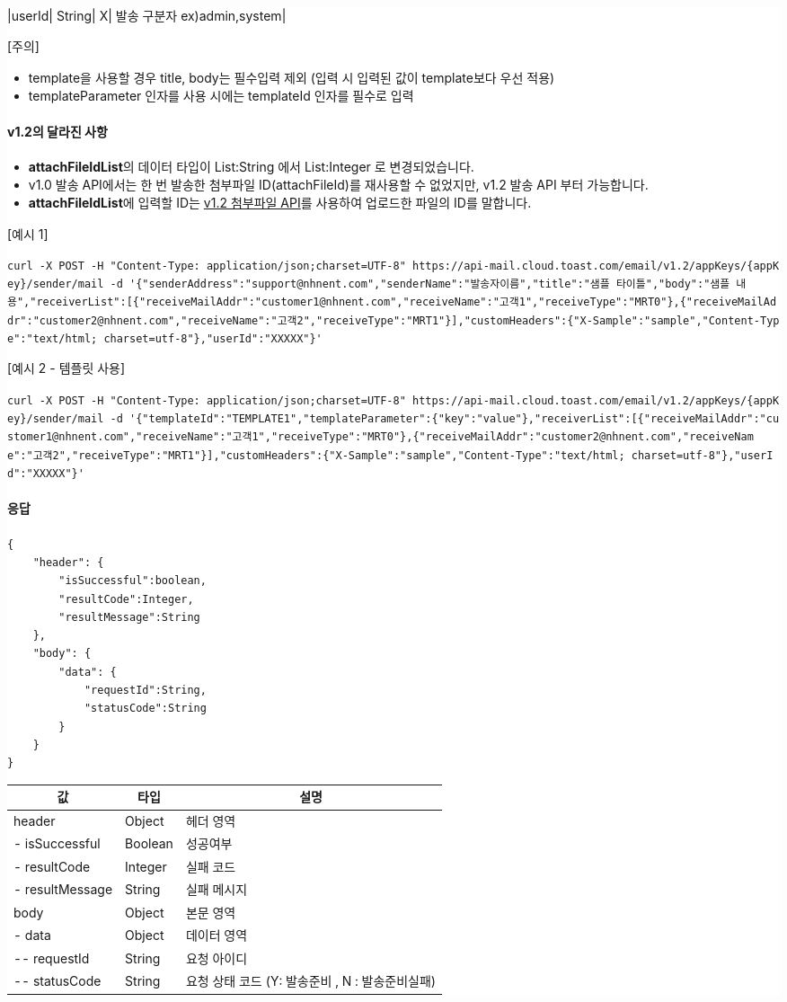 |userId|	String|	X|	발송 구분자 ex)admin,system|


[주의]

* template을 사용할 경우 title, body는 필수입력 제외 (입력 시 입력된 값이 template보다 우선 적용)
* templateParameter 인자를 사용 시에는 templateId 인자를 필수로 입력

#### v1.2의 달라진 사항

* **attachFileIdList**의 데이터 타입이 List:String 에서 List:Integer 로 변경되었습니다.
* v1.0 발송 API에서는 한 번 발송한 첨부파일 ID(attachFileId)를 재사용할 수 없었지만, v1.2 발송 API 부터 가능합니다.
* **attachFileIdList**에 입력할 ID는 [v1.2 첨부파일 API](./api-guide/#_14)를 사용하여 업로드한 파일의 ID를 말합니다.


[예시 1]
```
curl -X POST -H "Content-Type: application/json;charset=UTF-8" https://api-mail.cloud.toast.com/email/v1.2/appKeys/{appKey}/sender/mail -d '{"senderAddress":"support@nhnent.com","senderName":"발송자이름","title":"샘플 타이틀","body":"샘플 내용","receiverList":[{"receiveMailAddr":"customer1@nhnent.com","receiveName":"고객1","receiveType":"MRT0"},{"receiveMailAddr":"customer2@nhnent.com","receiveName":"고객2","receiveType":"MRT1"}],"customHeaders":{"X-Sample":"sample","Content-Type":"text/html; charset=utf-8"},"userId":"XXXXX"}'
```

[예시 2 - 템플릿 사용]
```
curl -X POST -H "Content-Type: application/json;charset=UTF-8" https://api-mail.cloud.toast.com/email/v1.2/appKeys/{appKey}/sender/mail -d '{"templateId":"TEMPLATE1","templateParameter":{"key":"value"},"receiverList":[{"receiveMailAddr":"customer1@nhnent.com","receiveName":"고객1","receiveType":"MRT0"},{"receiveMailAddr":"customer2@nhnent.com","receiveName":"고객2","receiveType":"MRT1"}],"customHeaders":{"X-Sample":"sample","Content-Type":"text/html; charset=utf-8"},"userId":"XXXXX"}'
```

#### 응답

```
{
    "header": {
        "isSuccessful":boolean,
        "resultCode":Integer,
        "resultMessage":String
    },
    "body": {
        "data": {
            "requestId":String,
            "statusCode":String
        }
    }
}
```

|값|	타입|	설명|
|---|---|---|
|header|	Object|	헤더 영역|
|- isSuccessful|	Boolean|	성공여부|
|- resultCode|	Integer|	실패 코드|
|- resultMessage|	String|	실패 메시지|
|body|	Object|	본문 영역|
|- data|	Object|	데이터 영역|
|-- requestId|	String|	요청 아이디|
|-- statusCode|	String|	요청 상태 코드 (Y: 발송준비 , N : 발송준비실패)|
